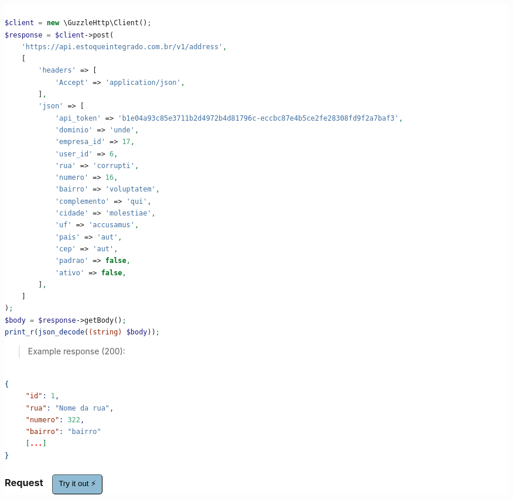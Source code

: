 ```php

$client = new \GuzzleHttp\Client();
$response = $client->post(
    'https://api.estoqueintegrado.com.br/v1/address',
    [
        'headers' => [
            'Accept' => 'application/json',
        ],
        'json' => [
            'api_token' => 'b1e04a93c85e3711b2d4972b4d81796c-eccbc87e4b5ce2fe28308fd9f2a7baf3',
            'dominio' => 'unde',
            'empresa_id' => 17,
            'user_id' => 6,
            'rua' => 'corrupti',
            'numero' => 16,
            'bairro' => 'voluptatem',
            'complemento' => 'qui',
            'cidade' => 'molestiae',
            'uf' => 'accusamus',
            'pais' => 'aut',
            'cep' => 'aut',
            'padrao' => false,
            'ativo' => false,
        ],
    ]
);
$body = $response->getBody();
print_r(json_decode((string) $body));
```


> Example response (200):

```json

{
     "id": 1,
     "rua": "Nome da rua",
     "numero": 322,
     "bairro": "bairro"
     [...]
}
```
<div id="execution-results-POSTv1-address" hidden>
    <blockquote>Received response<span id="execution-response-status-POSTv1-address"></span>:</blockquote>
    <pre class="json"><code id="execution-response-content-POSTv1-address"></code></pre>
</div>
<div id="execution-error-POSTv1-address" hidden>
    <blockquote>Request failed with error:</blockquote>
    <pre><code id="execution-error-message-POSTv1-address"></code></pre>
</div>
<form id="form-POSTv1-address" data-method="POST" data-path="v1/address" data-authed="1" data-hasfiles="0" data-headers='{"Content-Type":"application\/json","Accept":"application\/json"}' onsubmit="event.preventDefault(); executeTryOut('POSTv1-address', this);">
<h3>
    Request&nbsp;&nbsp;&nbsp;
        <button type="button" style="background-color: #8fbcd4; padding: 5px 10px; border-radius: 5px; border-width: thin;" id="btn-tryout-POSTv1-address" onclick="tryItOut('POSTv1-address');">Try it out ⚡</button>
    <button type="button" style="background-color: #c97a7e; padding: 5px 10px; border-radius: 5px; border-width: thin;" id="btn-canceltryout-POSTv1-address" onclick="cancelTryOut('POSTv1-address');" hidden>Cancel</button>&nbsp;&nbsp;
    <button type="submit" style="background-color: #6ac174; padding: 5px 10px; border-radius: 5px; border-width: thin;" id="btn-executetryout-POSTv1-address" hidden>Send Request 💥</button>